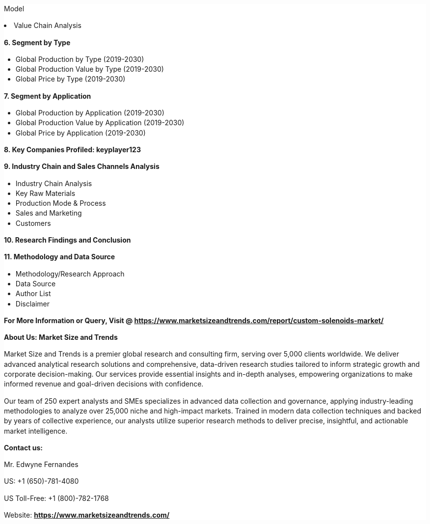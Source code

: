 Model</li><li>Value Chain Analysis&nbsp;</li></ul><p><strong>6. Segment by Type</strong></p><ul><li>Global Production by Type (2019-2030)</li><li>Global Production Value by Type (2019-2030)</li><li>Global Price by Type (2019-2030)</li></ul><p><strong>7. Segment by Application</strong></p><ul><li>Global Production by Application (2019-2030)</li><li>Global Production Value by Application (2019-2030)</li><li>Global Price by Application (2019-2030)</li></ul><p><strong>8. Key Companies Profiled: keyplayer123</strong></p><p><strong>9. Industry Chain and Sales Channels Analysis</strong></p><ul><li>Industry Chain Analysis</li><li>Key Raw Materials</li><li>Production Mode &amp; Process</li><li>Sales and Marketing</li><li>Customers</li></ul><p><strong>10. Research Findings and Conclusion</strong></p><p><strong>11. Methodology and Data Source</strong></p><ul><li>Methodology/Research Approach</li><li>Data Source</li><li>Author List</li><li>Disclaimer</li></ul></p><p><strong>For More Information or Query, Visit @ <a href="https://www.marketsizeandtrends.com/report/custom-solenoids-market/">https://www.marketsizeandtrends.com/report/custom-solenoids-market/</a></strong></p><p><strong>About Us: Market Size and Trends</strong></p><p>Market Size and Trends is a premier global research and consulting firm, serving over 5,000 clients worldwide. We deliver advanced analytical research solutions and comprehensive, data-driven research studies tailored to inform strategic growth and corporate decision-making. Our services provide essential insights and in-depth analyses, empowering organizations to make informed revenue and goal-driven decisions with confidence.</p><p>Our team of 250 expert analysts and SMEs specializes in advanced data collection and governance, applying industry-leading methodologies to analyze over 25,000 niche and high-impact markets. Trained in modern data collection techniques and backed by years of collective experience, our analysts utilize superior research methods to deliver precise, insightful, and actionable market intelligence.</p><p><strong>Contact us:</strong></p><p>Mr. Edwyne Fernandes</p><p>US: +1 (650)-781-4080</p><p>US Toll-Free: +1 (800)-782-1768</p><p>Website: <strong><a href="https://www.marketsizeandtrends.com/">https://www.marketsizeandtrends.com/</a></strong></p>
